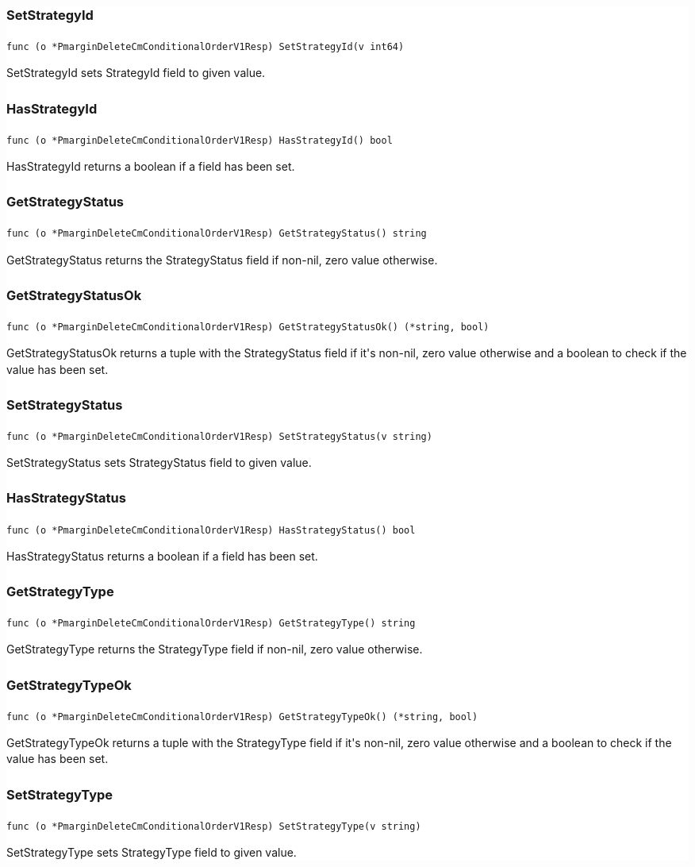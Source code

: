 ### SetStrategyId

`func (o *PmarginDeleteCmConditionalOrderV1Resp) SetStrategyId(v int64)`

SetStrategyId sets StrategyId field to given value.

### HasStrategyId

`func (o *PmarginDeleteCmConditionalOrderV1Resp) HasStrategyId() bool`

HasStrategyId returns a boolean if a field has been set.

### GetStrategyStatus

`func (o *PmarginDeleteCmConditionalOrderV1Resp) GetStrategyStatus() string`

GetStrategyStatus returns the StrategyStatus field if non-nil, zero value otherwise.

### GetStrategyStatusOk

`func (o *PmarginDeleteCmConditionalOrderV1Resp) GetStrategyStatusOk() (*string, bool)`

GetStrategyStatusOk returns a tuple with the StrategyStatus field if it's non-nil, zero value otherwise
and a boolean to check if the value has been set.

### SetStrategyStatus

`func (o *PmarginDeleteCmConditionalOrderV1Resp) SetStrategyStatus(v string)`

SetStrategyStatus sets StrategyStatus field to given value.

### HasStrategyStatus

`func (o *PmarginDeleteCmConditionalOrderV1Resp) HasStrategyStatus() bool`

HasStrategyStatus returns a boolean if a field has been set.

### GetStrategyType

`func (o *PmarginDeleteCmConditionalOrderV1Resp) GetStrategyType() string`

GetStrategyType returns the StrategyType field if non-nil, zero value otherwise.

### GetStrategyTypeOk

`func (o *PmarginDeleteCmConditionalOrderV1Resp) GetStrategyTypeOk() (*string, bool)`

GetStrategyTypeOk returns a tuple with the StrategyType field if it's non-nil, zero value otherwise
and a boolean to check if the value has been set.

### SetStrategyType

`func (o *PmarginDeleteCmConditionalOrderV1Resp) SetStrategyType(v string)`

SetStrategyType sets StrategyType field to given value.
